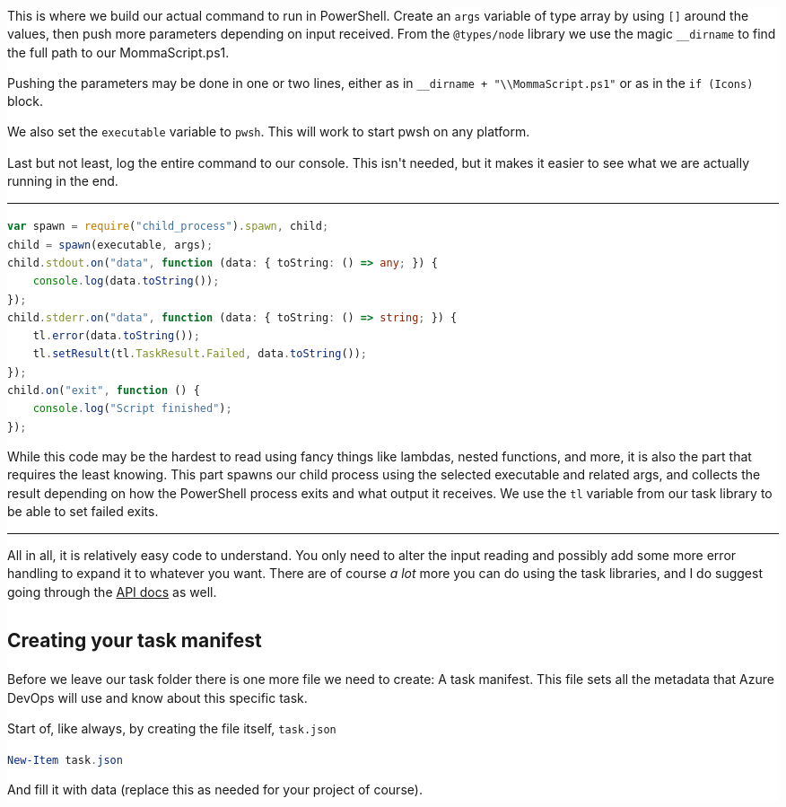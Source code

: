 This is where we build our actual command to run in PowerShell. Create an `args` variable of type array by using `[]` around the values, then push more parameters depending on input received. From the `@types/node` library we use the magic `__dirname` to find the full path to our MommaScript.ps1.

Pushing the parameters may be done in one or two lines, either as in `__dirname + "\\MommaScript.ps1"` or as in the `if (Icons)` block.

We also set the `executable` variable to `pwsh`. This will work to start pwsh on any platform.

Last but not least, log the entire command to our console. This isn't needed, but it makes it easier to see what we are actually running in the end.

----

```Typescript
var spawn = require("child_process").spawn, child;
child = spawn(executable, args);
child.stdout.on("data", function (data: { toString: () => any; }) {
    console.log(data.toString());
});
child.stderr.on("data", function (data: { toString: () => string; }) {        
    tl.error(data.toString());
    tl.setResult(tl.TaskResult.Failed, data.toString());
});
child.on("exit", function () {
    console.log("Script finished");
});
```

While this code may be the hardest to read using fancy things like lambdas, nested functions, and more, it is also the part that requires the least knowing. This part spawns our child process using the selected executable and related args, and collects the result depending on how the PowerShell process exits and what output it receives. We use the `tl` variable from our task library to be able to set failed exits.

----

All in all, it is relatively easy code to understand. You only need to alter the input reading and possibly add some more error handling to expand it to whatever you want. There are of course _a lot_ more you can do using the task libraries, and I do suggest going through the [API docs](https://github.com/microsoft/azure-pipelines-task-lib/blob/master/node/docs/azure-pipelines-task-lib.md) as well. 


## Creating your task manifest

Before we leave our task folder there is one more file we need to create: A task manifest. This file sets all the metadata that Azure DevOps will use and know about this specific task. 

Start of, like always, by creating the file itself, `task.json`

```PowerShell
New-Item task.json
```

And fill it with data (replace this as needed for your project of course).
